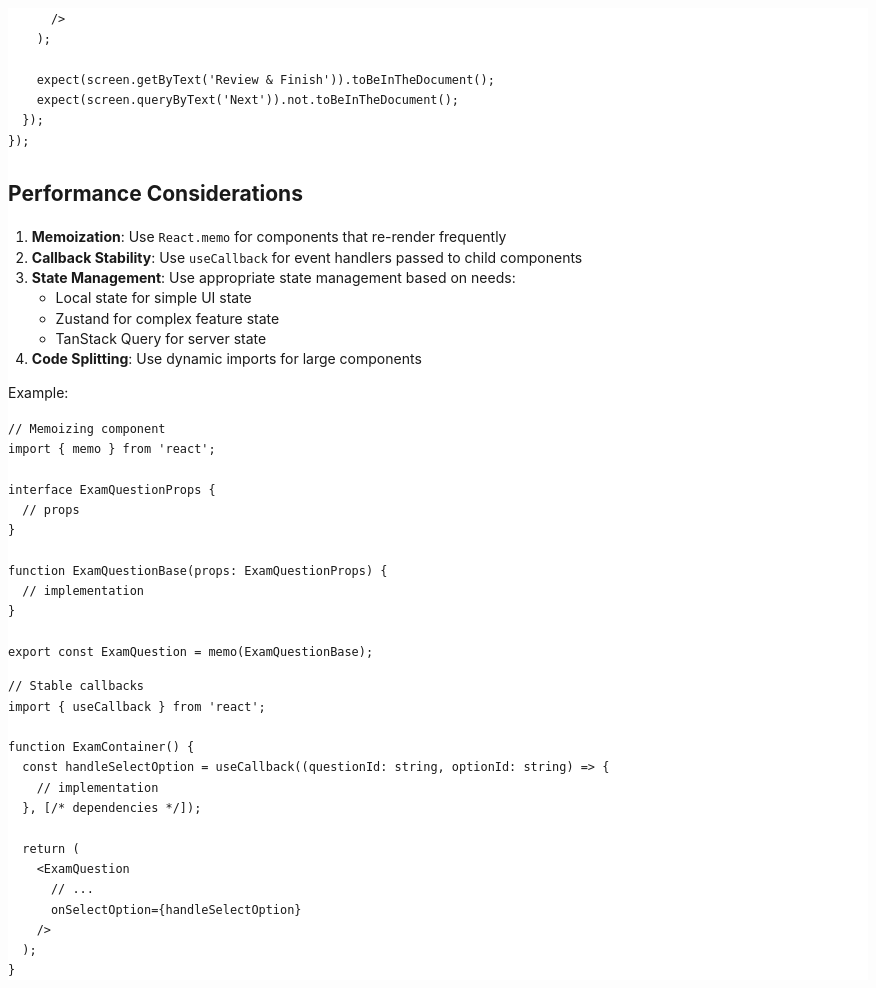 ```tsx
      />
    );
    
    expect(screen.getByText('Review & Finish')).toBeInTheDocument();
    expect(screen.queryByText('Next')).not.toBeInTheDocument();
  });
});
```

## Performance Considerations

1. **Memoization**: Use `React.memo` for components that re-render frequently
2. **Callback Stability**: Use `useCallback` for event handlers passed to child components
3. **State Management**: Use appropriate state management based on needs:
   - Local state for simple UI state
   - Zustand for complex feature state
   - TanStack Query for server state
4. **Code Splitting**: Use dynamic imports for large components

Example:

```tsx
// Memoizing component
import { memo } from 'react';

interface ExamQuestionProps {
  // props
}

function ExamQuestionBase(props: ExamQuestionProps) {
  // implementation
}

export const ExamQuestion = memo(ExamQuestionBase);
```

```tsx
// Stable callbacks
import { useCallback } from 'react';

function ExamContainer() {
  const handleSelectOption = useCallback((questionId: string, optionId: string) => {
    // implementation
  }, [/* dependencies */]);
  
  return (
    <ExamQuestion
      // ...
      onSelectOption={handleSelectOption}
    />
  );
}
```
